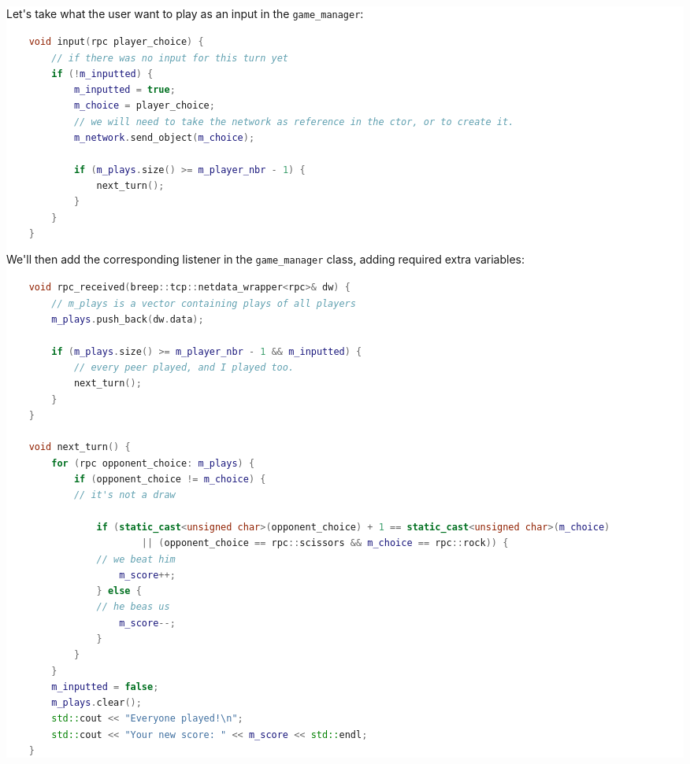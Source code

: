 Let's take what the user want to play as an input in the ```game_manager```:
```cpp
    void input(rpc player_choice) {
        // if there was no input for this turn yet
        if (!m_inputted) {
            m_inputted = true;
            m_choice = player_choice;
            // we will need to take the network as reference in the ctor, or to create it.
            m_network.send_object(m_choice);

			if (m_plays.size() >= m_player_nbr - 1) {
				next_turn();
			}
        }
    }
```

We'll then add the corresponding listener in the ```game_manager``` class, adding
required extra variables:

```cpp
    void rpc_received(breep::tcp::netdata_wrapper<rpc>& dw) {
        // m_plays is a vector containing plays of all players
        m_plays.push_back(dw.data);

        if (m_plays.size() >= m_player_nbr - 1 && m_inputted) {
            // every peer played, and I played too.
            next_turn();
        }
    }

    void next_turn() {
        for (rpc opponent_choice: m_plays) {
            if (opponent_choice != m_choice) {
            // it's not a draw

				if (static_cast<unsigned char>(opponent_choice) + 1 == static_cast<unsigned char>(m_choice)
						|| (opponent_choice == rpc::scissors && m_choice == rpc::rock)) {
                // we beat him
                    m_score++;
                } else {
                // he beas us
                    m_score--;
                }
            }
        }
        m_inputted = false;
		m_plays.clear();
        std::cout << "Everyone played!\n";
        std::cout << "Your new score: " << m_score << std::endl;
    }
```
